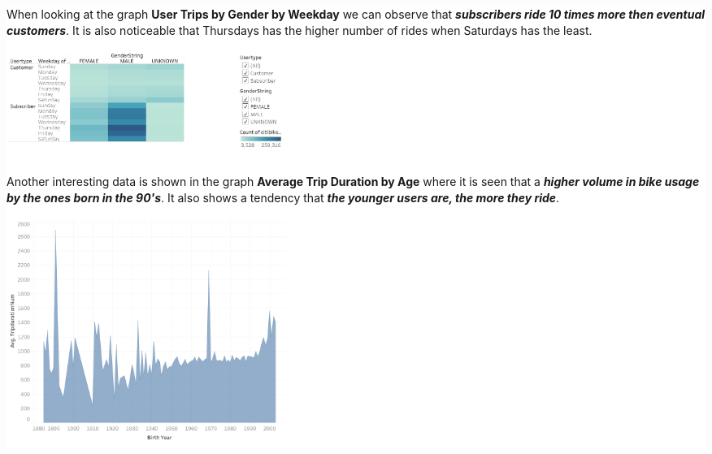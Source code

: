 When looking at the graph __User Trips by Gender by Weekday__ we can observe that *__subscribers ride 10 times more then eventual customers__*. It is also noticeable that Thursdays has the higher number of rides when Saturdays has the least. 

<img src="https://raw.githubusercontent.com/ramonmsa/bikesharing/main/img/User_Trips_by_Gender_by_Weekday.png" alt="User Trips by Gender by Weekday"  style="width:40%">

Another interesting data is shown in the graph __Average Trip Duration by Age__ where it is seen that a *__higher volume in bike usage by the ones born in the 90's__*. It also shows a tendency that *__the younger users are, the more they ride__*.

<img src="https://raw.githubusercontent.com/ramonmsa/bikesharing/main/img/Average_Trip_Duration_by_Age.png" alt="Average Trip Duration by Age" style="width:40%">
